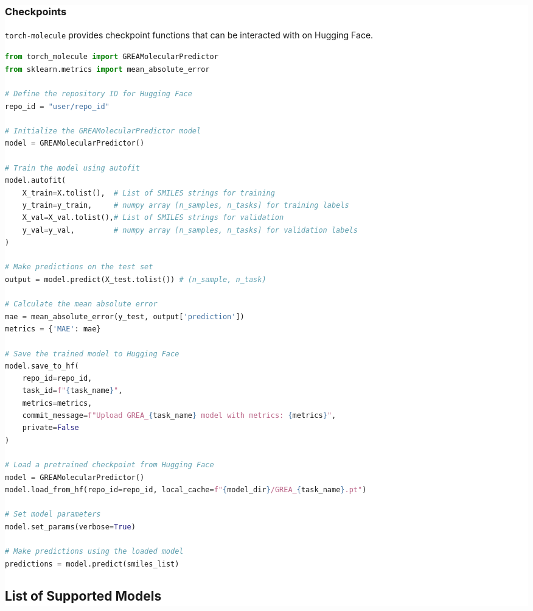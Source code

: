 ### Checkpoints

`torch-molecule` provides checkpoint functions that can be interacted with on Hugging Face.

```python
from torch_molecule import GREAMolecularPredictor
from sklearn.metrics import mean_absolute_error

# Define the repository ID for Hugging Face
repo_id = "user/repo_id"

# Initialize the GREAMolecularPredictor model
model = GREAMolecularPredictor()

# Train the model using autofit
model.autofit(
    X_train=X.tolist(),  # List of SMILES strings for training
    y_train=y_train,     # numpy array [n_samples, n_tasks] for training labels
    X_val=X_val.tolist(),# List of SMILES strings for validation
    y_val=y_val,         # numpy array [n_samples, n_tasks] for validation labels
)

# Make predictions on the test set
output = model.predict(X_test.tolist()) # (n_sample, n_task)

# Calculate the mean absolute error
mae = mean_absolute_error(y_test, output['prediction'])
metrics = {'MAE': mae}

# Save the trained model to Hugging Face
model.save_to_hf(
    repo_id=repo_id,
    task_id=f"{task_name}",
    metrics=metrics,
    commit_message=f"Upload GREA_{task_name} model with metrics: {metrics}",
    private=False
)

# Load a pretrained checkpoint from Hugging Face
model = GREAMolecularPredictor()
model.load_from_hf(repo_id=repo_id, local_cache=f"{model_dir}/GREA_{task_name}.pt")

# Set model parameters
model.set_params(verbose=True)

# Make predictions using the loaded model
predictions = model.predict(smiles_list)
```

## List of Supported Models
